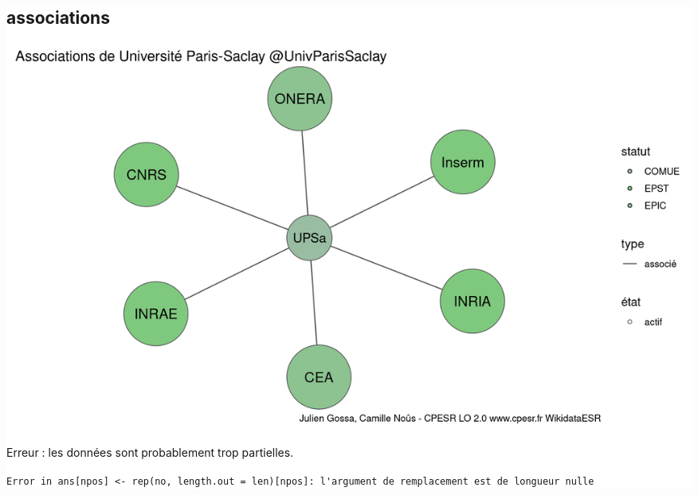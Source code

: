

## associations 

![Graphique non généré](https://github.com/cpesr/wikidataESR/blob/master/plots/etablissements/Q13531686-associations.png) 

Erreur : les données sont probablement trop partielles.
```
Error in ans[npos] <- rep(no, length.out = len)[npos]: l'argument de remplacement est de longueur nulle

``` 

